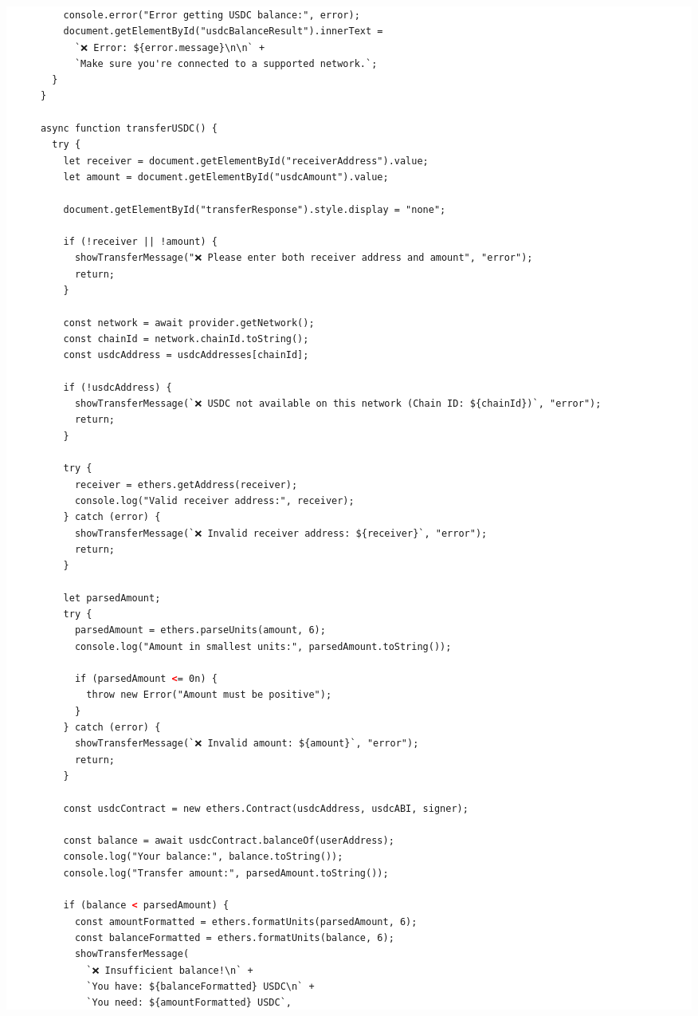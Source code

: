 ```html
          console.error("Error getting USDC balance:", error);
          document.getElementById("usdcBalanceResult").innerText = 
            `❌ Error: ${error.message}\n\n` +
            `Make sure you're connected to a supported network.`;
        }
      }

      async function transferUSDC() {
        try {
          let receiver = document.getElementById("receiverAddress").value;
          let amount = document.getElementById("usdcAmount").value;
          
          document.getElementById("transferResponse").style.display = "none";
          
          if (!receiver || !amount) {
            showTransferMessage("❌ Please enter both receiver address and amount", "error");
            return;
          }

          const network = await provider.getNetwork();
          const chainId = network.chainId.toString();
          const usdcAddress = usdcAddresses[chainId];
          
          if (!usdcAddress) {
            showTransferMessage(`❌ USDC not available on this network (Chain ID: ${chainId})`, "error");
            return;
          }

          try {
            receiver = ethers.getAddress(receiver);
            console.log("Valid receiver address:", receiver);
          } catch (error) {
            showTransferMessage(`❌ Invalid receiver address: ${receiver}`, "error");
            return;
          }

          let parsedAmount;
          try {
            parsedAmount = ethers.parseUnits(amount, 6);
            console.log("Amount in smallest units:", parsedAmount.toString());
            
            if (parsedAmount <= 0n) {
              throw new Error("Amount must be positive");
            }
          } catch (error) {
            showTransferMessage(`❌ Invalid amount: ${amount}`, "error");
            return;
          }

          const usdcContract = new ethers.Contract(usdcAddress, usdcABI, signer);

          const balance = await usdcContract.balanceOf(userAddress);
          console.log("Your balance:", balance.toString());
          console.log("Transfer amount:", parsedAmount.toString());

          if (balance < parsedAmount) {
            const amountFormatted = ethers.formatUnits(parsedAmount, 6);
            const balanceFormatted = ethers.formatUnits(balance, 6);
            showTransferMessage(
              `❌ Insufficient balance!\n` +
              `You have: ${balanceFormatted} USDC\n` +
              `You need: ${amountFormatted} USDC`,
```